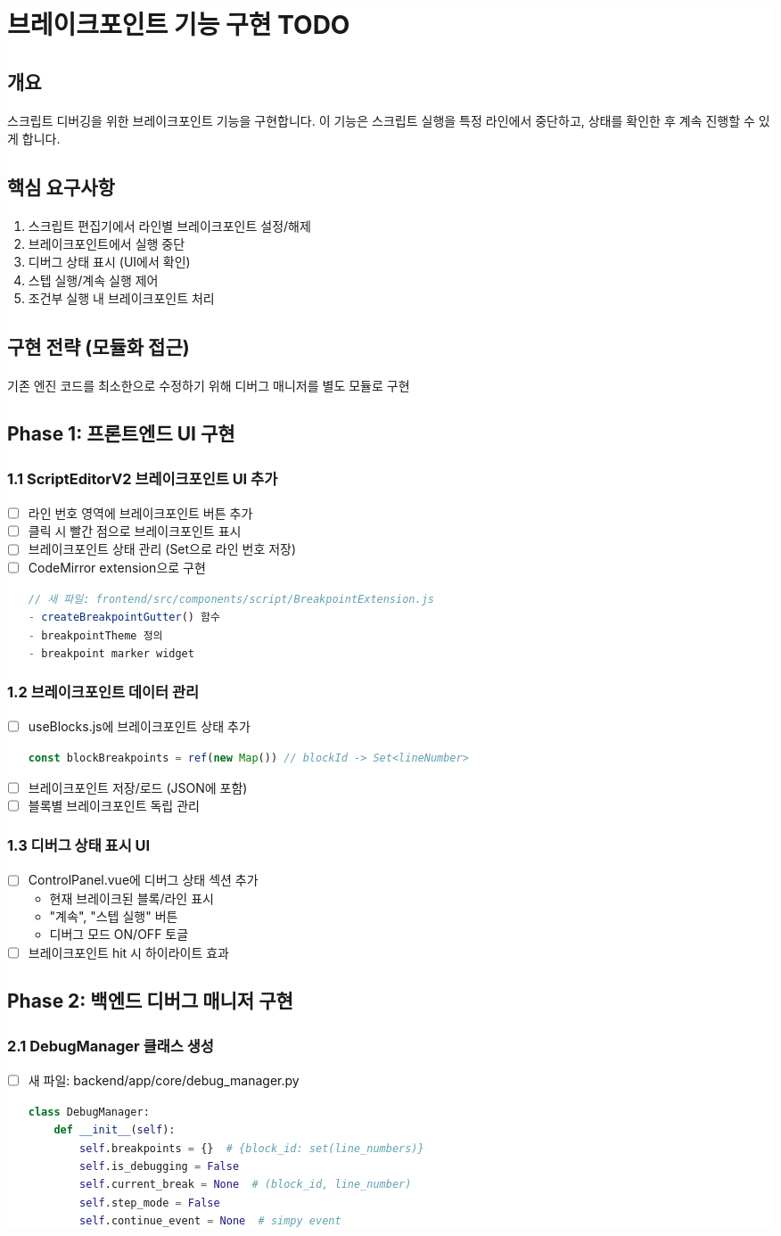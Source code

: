 # 브레이크포인트 기능 구현 TODO

## 개요
스크립트 디버깅을 위한 브레이크포인트 기능을 구현합니다. 이 기능은 스크립트 실행을 특정 라인에서 중단하고, 상태를 확인한 후 계속 진행할 수 있게 합니다.

## 핵심 요구사항
1. 스크립트 편집기에서 라인별 브레이크포인트 설정/해제
2. 브레이크포인트에서 실행 중단
3. 디버그 상태 표시 (UI에서 확인)
4. 스텝 실행/계속 실행 제어
5. 조건부 실행 내 브레이크포인트 처리

## 구현 전략 (모듈화 접근)
기존 엔진 코드를 최소한으로 수정하기 위해 디버그 매니저를 별도 모듈로 구현

## Phase 1: 프론트엔드 UI 구현

### 1.1 ScriptEditorV2 브레이크포인트 UI 추가
- [ ] 라인 번호 영역에 브레이크포인트 버튼 추가
- [ ] 클릭 시 빨간 점으로 브레이크포인트 표시
- [ ] 브레이크포인트 상태 관리 (Set으로 라인 번호 저장)
- [ ] CodeMirror extension으로 구현
  ```javascript
  // 새 파일: frontend/src/components/script/BreakpointExtension.js
  - createBreakpointGutter() 함수
  - breakpointTheme 정의
  - breakpoint marker widget
  ```

### 1.2 브레이크포인트 데이터 관리
- [ ] useBlocks.js에 브레이크포인트 상태 추가
  ```javascript
  const blockBreakpoints = ref(new Map()) // blockId -> Set<lineNumber>
  ```
- [ ] 브레이크포인트 저장/로드 (JSON에 포함)
- [ ] 블록별 브레이크포인트 독립 관리

### 1.3 디버그 상태 표시 UI
- [ ] ControlPanel.vue에 디버그 상태 섹션 추가
  - 현재 브레이크된 블록/라인 표시
  - "계속", "스텝 실행" 버튼
  - 디버그 모드 ON/OFF 토글
- [ ] 브레이크포인트 hit 시 하이라이트 효과

## Phase 2: 백엔드 디버그 매니저 구현

### 2.1 DebugManager 클래스 생성
- [ ] 새 파일: backend/app/core/debug_manager.py
  ```python
  class DebugManager:
      def __init__(self):
          self.breakpoints = {}  # {block_id: set(line_numbers)}
          self.is_debugging = False
          self.current_break = None  # (block_id, line_number)
          self.step_mode = False
          self.continue_event = None  # simpy event
  ```
